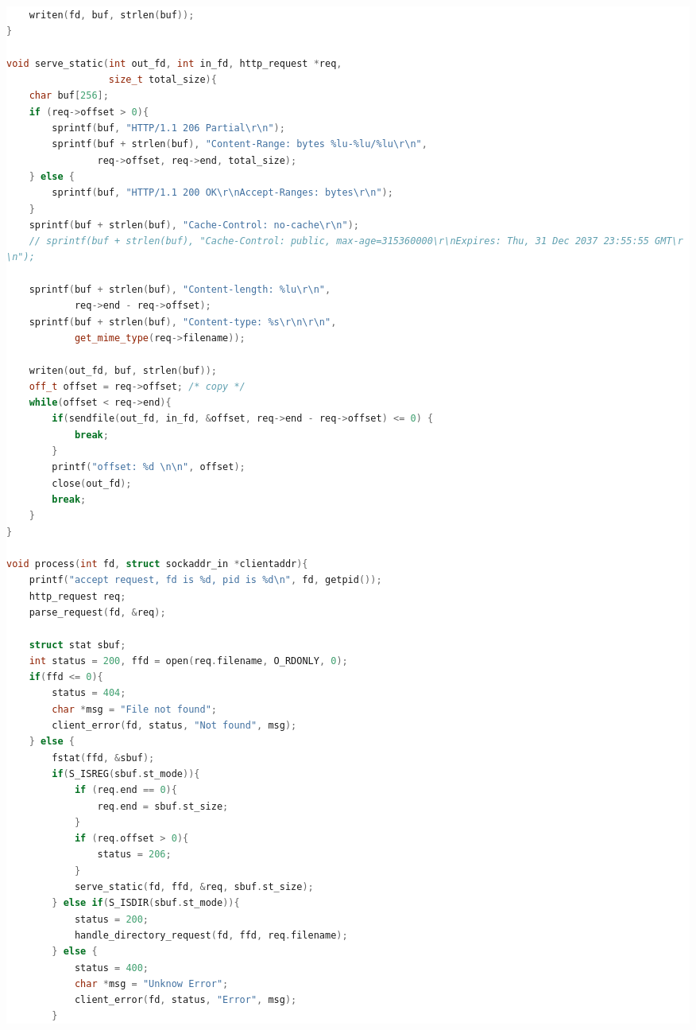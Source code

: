 ```cpp
    writen(fd, buf, strlen(buf));
}

void serve_static(int out_fd, int in_fd, http_request *req,
                  size_t total_size){
    char buf[256];
    if (req->offset > 0){
        sprintf(buf, "HTTP/1.1 206 Partial\r\n");
        sprintf(buf + strlen(buf), "Content-Range: bytes %lu-%lu/%lu\r\n",
                req->offset, req->end, total_size);
    } else {
        sprintf(buf, "HTTP/1.1 200 OK\r\nAccept-Ranges: bytes\r\n");
    }
    sprintf(buf + strlen(buf), "Cache-Control: no-cache\r\n");
    // sprintf(buf + strlen(buf), "Cache-Control: public, max-age=315360000\r\nExpires: Thu, 31 Dec 2037 23:55:55 GMT\r\n");

    sprintf(buf + strlen(buf), "Content-length: %lu\r\n",
            req->end - req->offset);
    sprintf(buf + strlen(buf), "Content-type: %s\r\n\r\n",
            get_mime_type(req->filename));

    writen(out_fd, buf, strlen(buf));
    off_t offset = req->offset; /* copy */
    while(offset < req->end){
        if(sendfile(out_fd, in_fd, &offset, req->end - req->offset) <= 0) {
            break;
        }
        printf("offset: %d \n\n", offset);
        close(out_fd);
        break;
    }
}

void process(int fd, struct sockaddr_in *clientaddr){
    printf("accept request, fd is %d, pid is %d\n", fd, getpid());
    http_request req;
    parse_request(fd, &req);

    struct stat sbuf;
    int status = 200, ffd = open(req.filename, O_RDONLY, 0);
    if(ffd <= 0){
        status = 404;
        char *msg = "File not found";
        client_error(fd, status, "Not found", msg);
    } else {
        fstat(ffd, &sbuf);
        if(S_ISREG(sbuf.st_mode)){
            if (req.end == 0){
                req.end = sbuf.st_size;
            }
            if (req.offset > 0){
                status = 206;
            }
            serve_static(fd, ffd, &req, sbuf.st_size);
        } else if(S_ISDIR(sbuf.st_mode)){
            status = 200;
            handle_directory_request(fd, ffd, req.filename);
        } else {
            status = 400;
            char *msg = "Unknow Error";
            client_error(fd, status, "Error", msg);
        }
```